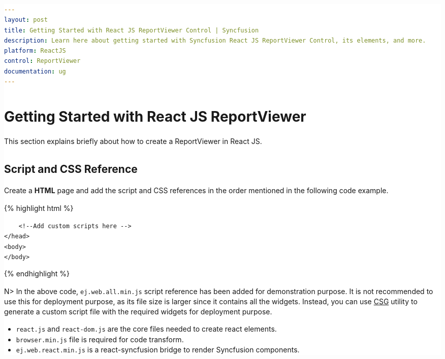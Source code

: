 ```yaml
---
layout: post
title: Getting Started with React JS ReportViewer Control | Syncfusion
description: Learn here about getting started with Syncfusion React JS ReportViewer Control, its elements, and more.
platform: ReactJS
control: ReportViewer
documentation: ug
---
```


# Getting Started with React JS ReportViewer

This section explains briefly about how to create a ReportViewer in React JS.

## Script and CSS Reference

Create a **HTML** page and add the script and CSS references in the order mentioned in the following code example.

{% highlight html %}

<!DOCTYPE html>
<html>
    <head>
        <!-- Essential Studio for JavaScript  theme reference -->
        <link rel="stylesheet" href="http://cdn.syncfusion.com/19.1.0.63/js/web/bootstrap-theme/ej.web.all.min.css" />           
        <!--  react script  -->
        <script src="https://cdnjs.cloudflare.com/ajax/libs/react/15.2.1/react.js"></script>
        <script src="https://cdnjs.cloudflare.com/ajax/libs/react/15.2.1/react-dom.js"></script>
        <script src="https://cdnjs.cloudflare.com/ajax/libs/babel-core/5.8.34/browser.min.js"></script>
        <!--  jquery script  -->
        <script src="https://code.jquery.com/jquery-3.0.0.min.js"></script>
        <!-- Essential JS UI widget -->    
        <script src="http://cdn.syncfusion.com/19.1.0.63/js/web/ej.web.all.min.js"></script>
        <script src="http://cdn.syncfusion.com/19.1.0.63/js/common/ej.web.react.min.js"></script>

        <!--Add custom scripts here -->
    </head>
    <body>
    </body>
</html>

{% endhighlight %}

N> In the above code, `ej.web.all.min.js` script reference has been added for demonstration purpose. It is not recommended to use this for deployment purpose, as its file size is larger since it contains all the widgets. Instead, you can use [CSG](http://csg.syncfusion.com/# "") utility to generate a custom script file with the required widgets for deployment purpose.

* `react.js` and `react-dom.js` are the core files needed to create react elements.
* `browser.min.js` file is required for code transform.
* `ej.web.react.min.js`  is a react-syncfusion bridge to render Syncfusion components.
